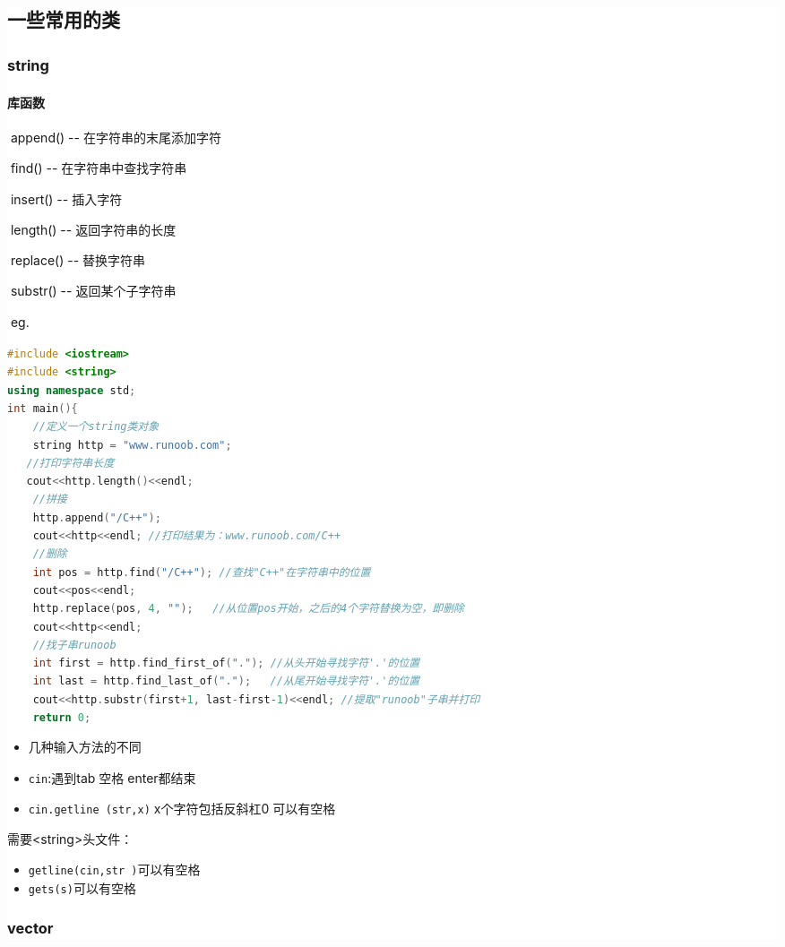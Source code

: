 

## 一些常用的类

### 		string

#### 				库函数

​			append() -- 在字符串的末尾添加字符

​			find() -- 在字符串中查找字符串

​			insert() -- 插入字符

​			length() -- 返回字符串的长度

​			replace() -- 替换字符串

​			substr() -- 返回某个子字符串

​        	eg. 

```c++
#include <iostream>
#include <string>
using namespace std;
int main(){
    //定义一个string类对象
    string http = "www.runoob.com";
   //打印字符串长度
   cout<<http.length()<<endl;
    //拼接
    http.append("/C++");
    cout<<http<<endl; //打印结果为：www.runoob.com/C++
    //删除
    int pos = http.find("/C++"); //查找"C++"在字符串中的位置
    cout<<pos<<endl;
    http.replace(pos, 4, "");   //从位置pos开始，之后的4个字符替换为空，即删除
    cout<<http<<endl;
    //找子串runoob
    int first = http.find_first_of("."); //从头开始寻找字符'.'的位置
    int last = http.find_last_of(".");   //从尾开始寻找字符'.'的位置
    cout<<http.substr(first+1, last-first-1)<<endl; //提取"runoob"子串并打印
    return 0;
```

- 几种输入方法的不同
- `cin`:遇到tab 空格 enter都结束

- `cin.getline (str,x)` x个字符包括反斜杠0 可以有空格

需要<string\>头文件：

- `getline(cin,str )`可以有空格
- `gets(s)`可以有空格

### 	**vector**
